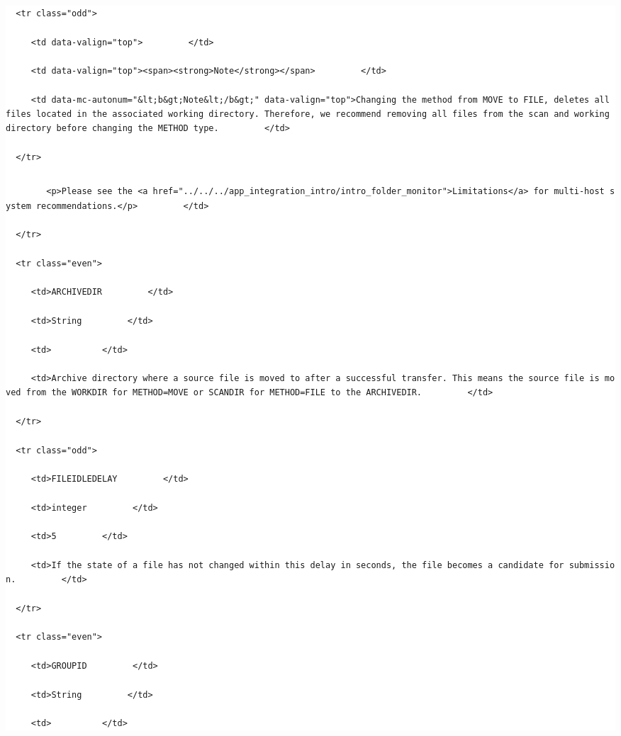    </tbody>

</table>

<table data-cellpadding="0" data-cellspacing="0">

   <tbody>

      <tr class="odd">

         <td data-valign="top">         </td>

         <td data-valign="top"><span><strong>Note</strong></span>         </td>

         <td data-mc-autonum="&lt;b&gt;Note&lt;/b&gt;" data-valign="top">Changing the method from MOVE to FILE, deletes all files located in the associated working directory. Therefore, we recommend removing all files from the scan and working directory before changing the METHOD type.         </td>

      </tr>

   </tbody>

</table>

            <p>Please see the <a href="../../../app_integration_intro/intro_folder_monitor">Limitations</a> for multi-host system recommendations.</p>         </td>

      </tr>

      <tr class="even">

         <td>ARCHIVEDIR         </td>

         <td>String         </td>

         <td>          </td>

         <td>Archive directory where a source file is moved to after a successful transfer. This means the source file is moved from the WORKDIR for METHOD=MOVE or SCANDIR for METHOD=FILE to the ARCHIVEDIR.         </td>

      </tr>

      <tr class="odd">

         <td>FILEIDLEDELAY         </td>

         <td>integer         </td>

         <td>5         </td>

         <td>If the state of a file has not changed within this delay in seconds, the file becomes a candidate for submission.         </td>

      </tr>

      <tr class="even">

         <td>GROUPID         </td>

         <td>String         </td>

         <td>          </td>
